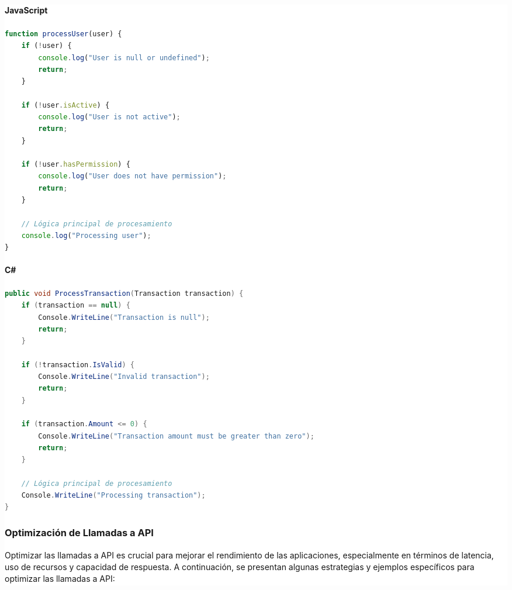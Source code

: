 #### JavaScript

```javascript
function processUser(user) {
    if (!user) {
        console.log("User is null or undefined");
        return;
    }

    if (!user.isActive) {
        console.log("User is not active");
        return;
    }

    if (!user.hasPermission) {
        console.log("User does not have permission");
        return;
    }

    // Lógica principal de procesamiento
    console.log("Processing user");
}
```

#### C#

```csharp
public void ProcessTransaction(Transaction transaction) {
    if (transaction == null) {
        Console.WriteLine("Transaction is null");
        return;
    }

    if (!transaction.IsValid) {
        Console.WriteLine("Invalid transaction");
        return;
    }

    if (transaction.Amount <= 0) {
        Console.WriteLine("Transaction amount must be greater than zero");
        return;
    }

    // Lógica principal de procesamiento
    Console.WriteLine("Processing transaction");
}
```

### Optimización de Llamadas a API

Optimizar las llamadas a API es crucial para mejorar el rendimiento de las aplicaciones, especialmente en términos de latencia, uso de recursos y capacidad de respuesta. A continuación, se presentan algunas estrategias y ejemplos específicos para optimizar las llamadas a API:
